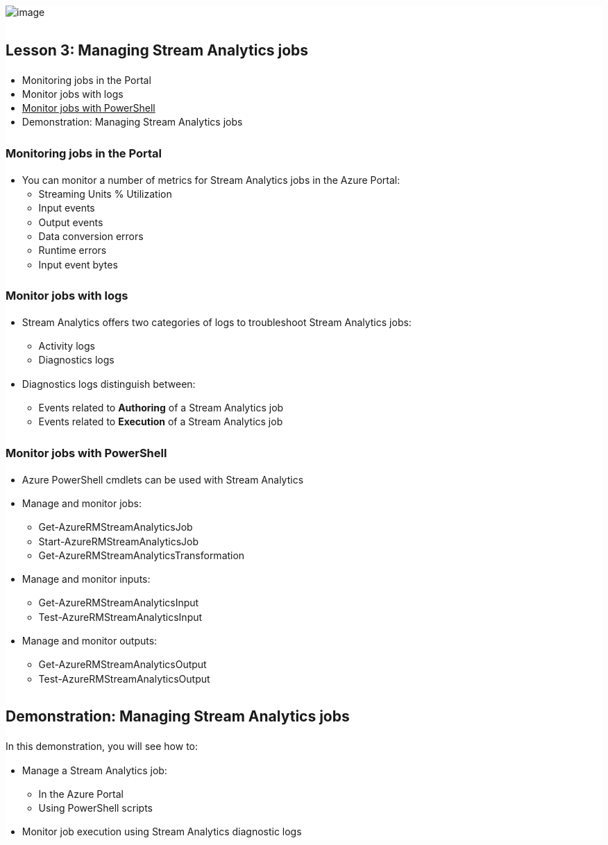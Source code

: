 ![image](https://user-images.githubusercontent.com/46669551/55204778-9c33af80-5213-11e9-8615-8c8da25ec03b.png)

## Lesson 3: Managing Stream Analytics jobs
- Monitoring jobs in the Portal
- Monitor jobs with logs
- <u>Monitor jobs with PowerShell</u>
- Demonstration: Managing Stream Analytics jobs

### Monitoring jobs in the Portal

- You can monitor a number of metrics for Stream Analytics jobs in the Azure Portal:
  - Streaming Units % Utilization
  - Input events
  - Output events
  - Data conversion errors
  - Runtime errors
  - Input event bytes

### Monitor jobs with logs

- Stream Analytics offers two categories of logs to troubleshoot Stream Analytics jobs:
  - Activity logs
  - Diagnostics logs

- Diagnostics logs distinguish between:
  - Events related to **Authoring** of a Stream Analytics job
  - Events related to **Execution** of a Stream Analytics job

### Monitor jobs with PowerShell

- Azure PowerShell cmdlets can be used with Stream Analytics
- Manage and monitor jobs:
  - Get-AzureRMStreamAnalyticsJob
  - Start-AzureRMStreamAnalyticsJob
  - Get-AzureRMStreamAnalyticsTransformation

- Manage and monitor inputs:
  - Get-AzureRMStreamAnalyticsInput
  - Test-AzureRMStreamAnalyticsInput

- Manage and monitor outputs:
  - Get-AzureRMStreamAnalyticsOutput
  - Test-AzureRMStreamAnalyticsOutput

## Demonstration: Managing Stream Analytics jobs
In this demonstration, you will see how to:

- Manage a Stream Analytics job:
  - In the Azure Portal
  - Using PowerShell scripts

- Monitor job execution using Stream Analytics diagnostic logs

